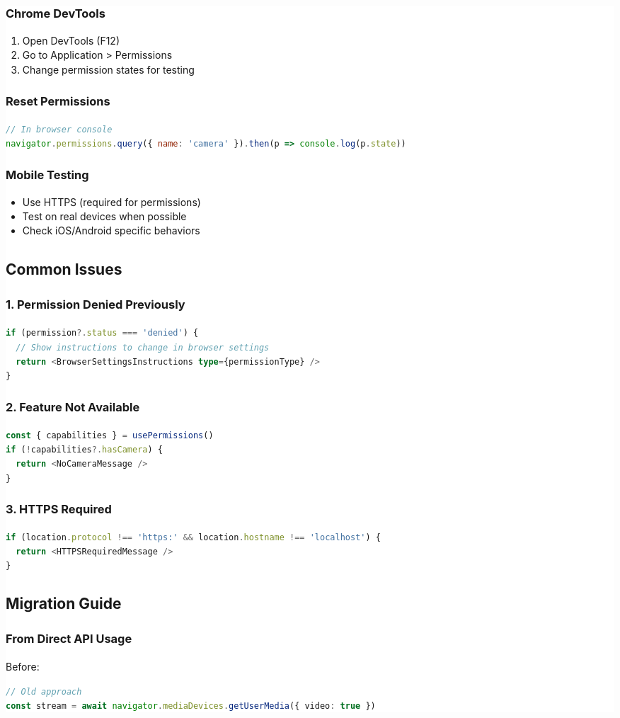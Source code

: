 ### Chrome DevTools
1. Open DevTools (F12)
2. Go to Application > Permissions
3. Change permission states for testing

### Reset Permissions
```javascript
// In browser console
navigator.permissions.query({ name: 'camera' }).then(p => console.log(p.state))
```

### Mobile Testing
- Use HTTPS (required for permissions)
- Test on real devices when possible
- Check iOS/Android specific behaviors

## Common Issues

### 1. Permission Denied Previously
```typescript
if (permission?.status === 'denied') {
  // Show instructions to change in browser settings
  return <BrowserSettingsInstructions type={permissionType} />
}
```

### 2. Feature Not Available
```typescript
const { capabilities } = usePermissions()
if (!capabilities?.hasCamera) {
  return <NoCameraMessage />
}
```

### 3. HTTPS Required
```typescript
if (location.protocol !== 'https:' && location.hostname !== 'localhost') {
  return <HTTPSRequiredMessage />
}
```

## Migration Guide

### From Direct API Usage

Before:
```typescript
// Old approach
const stream = await navigator.mediaDevices.getUserMedia({ video: true })
```
